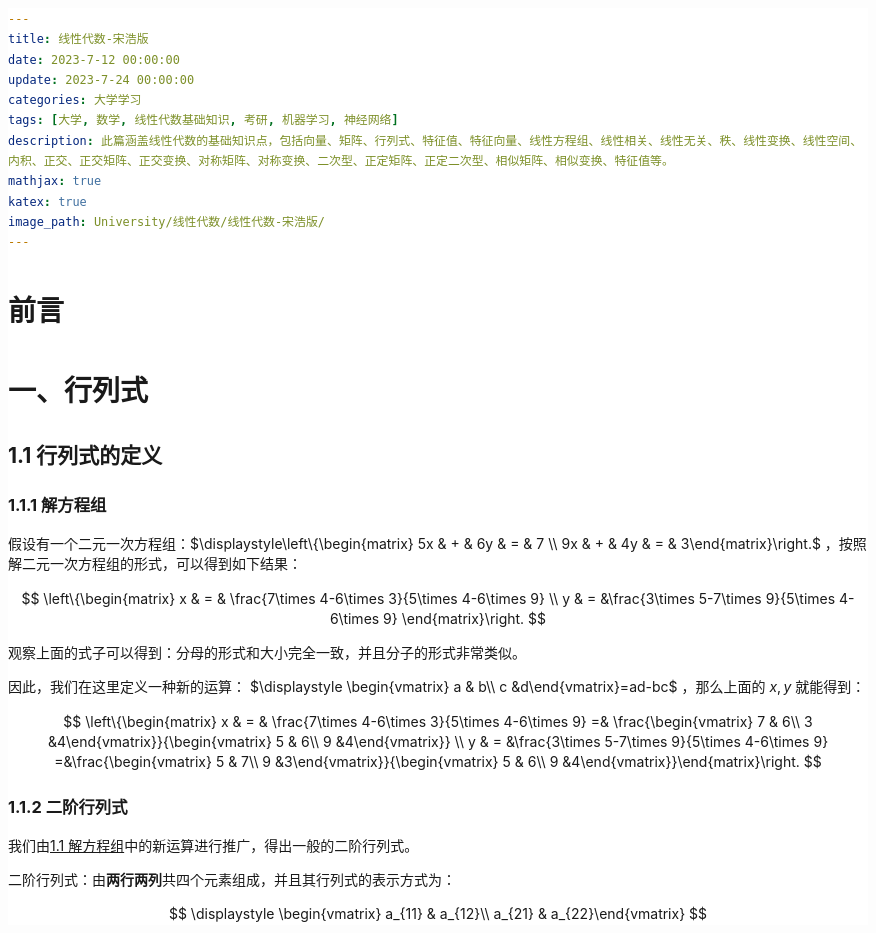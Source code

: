 ```yaml
---
title: 线性代数-宋浩版
date: 2023-7-12 00:00:00
update: 2023-7-24 00:00:00
categories: 大学学习
tags: [大学, 数学, 线性代数基础知识, 考研, 机器学习, 神经网络]
description: 此篇涵盖线性代数的基础知识点，包括向量、矩阵、行列式、特征值、特征向量、线性方程组、线性相关、线性无关、秩、线性变换、线性空间、内积、正交、正交矩阵、正交变换、对称矩阵、对称变换、二次型、正定矩阵、正定二次型、相似矩阵、相似变换、特征值等。
mathjax: true
katex: true
image_path: University/线性代数/线性代数-宋浩版/
---
```


# 前言

# 一、行列式

## 1.1 行列式的定义

### 1.1.1 解方程组

假设有一个二元一次方程组：$\displaystyle\left\{\begin{matrix} 5x & + & 6y & = & 7 \\ 9x & + & 4y & = & 3\end{matrix}\right.$ ，按照解二元一次方程组的形式，可以得到如下结果：

$$
\left\{\begin{matrix} x & = & \frac{7\times 4-6\times 3}{5\times 4-6\times 9} \\ y & = &\frac{3\times 5-7\times 9}{5\times 4-6\times 9} \end{matrix}\right.
$$

观察上面的式子可以得到：分母的形式和大小完全一致，并且分子的形式非常类似。

因此，我们在这里定义一种新的运算： $\displaystyle \begin{vmatrix} a & b\\ c &d\end{vmatrix}=ad-bc$ ，那么上面的 $x,y$ 就能得到：

$$
\left\{\begin{matrix} x & = & \frac{7\times 4-6\times 3}{5\times 4-6\times 9} =& \frac{\begin{vmatrix} 7 & 6\\ 3 &4\end{vmatrix}}{\begin{vmatrix} 5 & 6\\ 9 &4\end{vmatrix}} \\ y & = &\frac{3\times 5-7\times 9}{5\times 4-6\times 9} =&\frac{\begin{vmatrix} 5 & 7\\ 9 &3\end{vmatrix}}{\begin{vmatrix} 5 & 6\\ 9 &4\end{vmatrix}}\end{matrix}\right.
$$



### 1.1.2 二阶行列式

我们由[1.1 解方程组](#1-1-解方程组)中的新运算进行推广，得出一般的二阶行列式。

二阶行列式：由**两行两列**共四个元素组成，并且其行列式的表示方式为：

$$
\displaystyle \begin{vmatrix} a_{11}  & a_{12}\\ a_{21} & a_{22}\end{vmatrix}
$$
